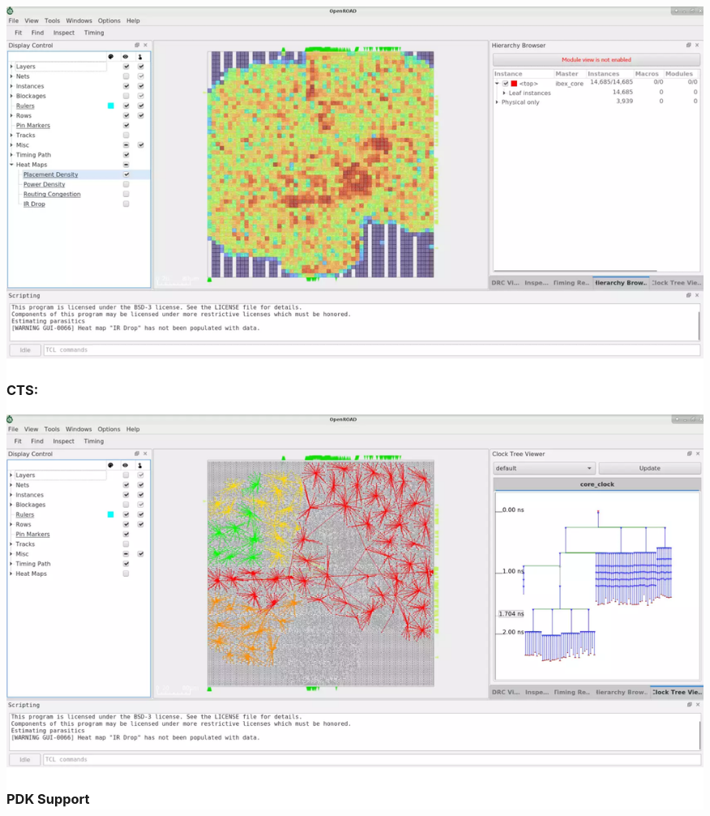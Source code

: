 ![pl_congestion.webp](./docs/images/pl_congestion.webp)

### CTS:

![clk_routing.webp](./docs/images/clk_routing.webp)

### PDK Support
